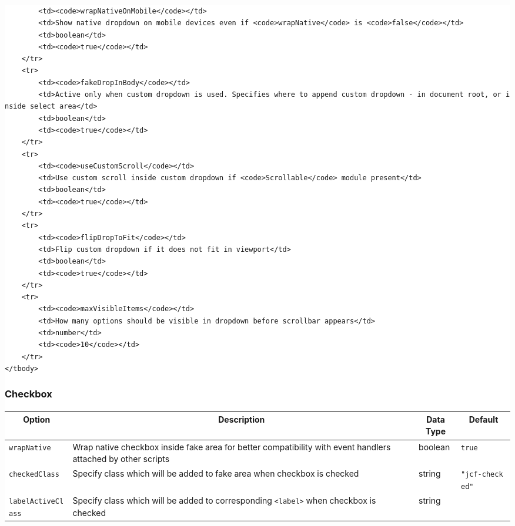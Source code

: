 			<td><code>wrapNativeOnMobile</code></td>
			<td>Show native dropdown on mobile devices even if <code>wrapNative</code> is <code>false</code></td>
			<td>boolean</td>
			<td><code>true</code></td>
		</tr>
		<tr>
			<td><code>fakeDropInBody</code></td>
			<td>Active only when custom dropdown is used. Specifies where to append custom dropdown - in document root, or inside select area</td>
			<td>boolean</td>
			<td><code>true</code></td>
		</tr>
		<tr>
			<td><code>useCustomScroll</code></td>
			<td>Use custom scroll inside custom dropdown if <code>Scrollable</code> module present</td>
			<td>boolean</td>
			<td><code>true</code></td>
		</tr>
		<tr>
			<td><code>flipDropToFit</code></td>
			<td>Flip custom dropdown if it does not fit in viewport</td>
			<td>boolean</td>
			<td><code>true</code></td>
		</tr>
		<tr>
			<td><code>maxVisibleItems</code></td>
			<td>How many options should be visible in dropdown before scrollbar appears</td>
			<td>number</td>
			<td><code>10</code></td>
		</tr>
	</tbody>
</table>

### Checkbox

<table>
	<thead>
		<tr>
			<th>Option</th>
			<th>Description</th>
			<th>Data Type</th>
			<th>Default</th>
		</tr>
	</thead>
	<tbody>
		<tr>
			<td><code>wrapNative</code></td>
			<td>Wrap native checkbox inside fake area for better compatibility with event handlers attached by other scripts</td>
			<td>boolean</td>
			<td><code>true</code></td>
		</tr>
		<tr>
			<td><code>checkedClass</code></td>
			<td>Specify class which will be added to fake area when checkbox is checked</td>
			<td>string</td>
			<td><code>"jcf-checked"</code></td>
		</tr>
		<tr>
			<td><code>labelActiveClass</code></td>
			<td>Specify class which will be added to corresponding <code>&lt;label&gt;</code> when checkbox is checked</td>
			<td>string</td>